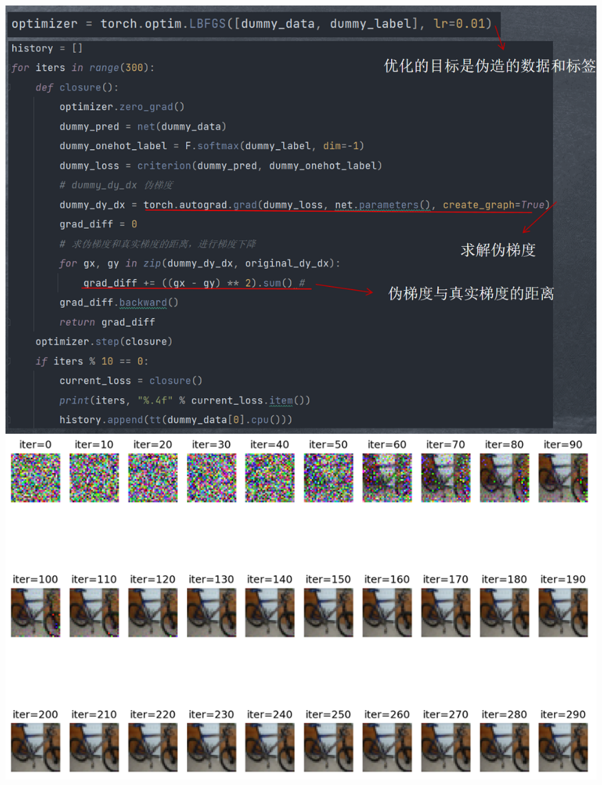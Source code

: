 <div align="center" size="30%">
<img src="assets/%E4%BA%BA%E5%B7%A5%E6%99%BA%E8%83%BD%E6%8A%A5%E5%91%8A/image-7.png">
</img>
</div>

<div align="center" size="30%">
<img src="assets/%E4%BA%BA%E5%B7%A5%E6%99%BA%E8%83%BD%E6%8A%A5%E5%91%8A/image-8.png">
